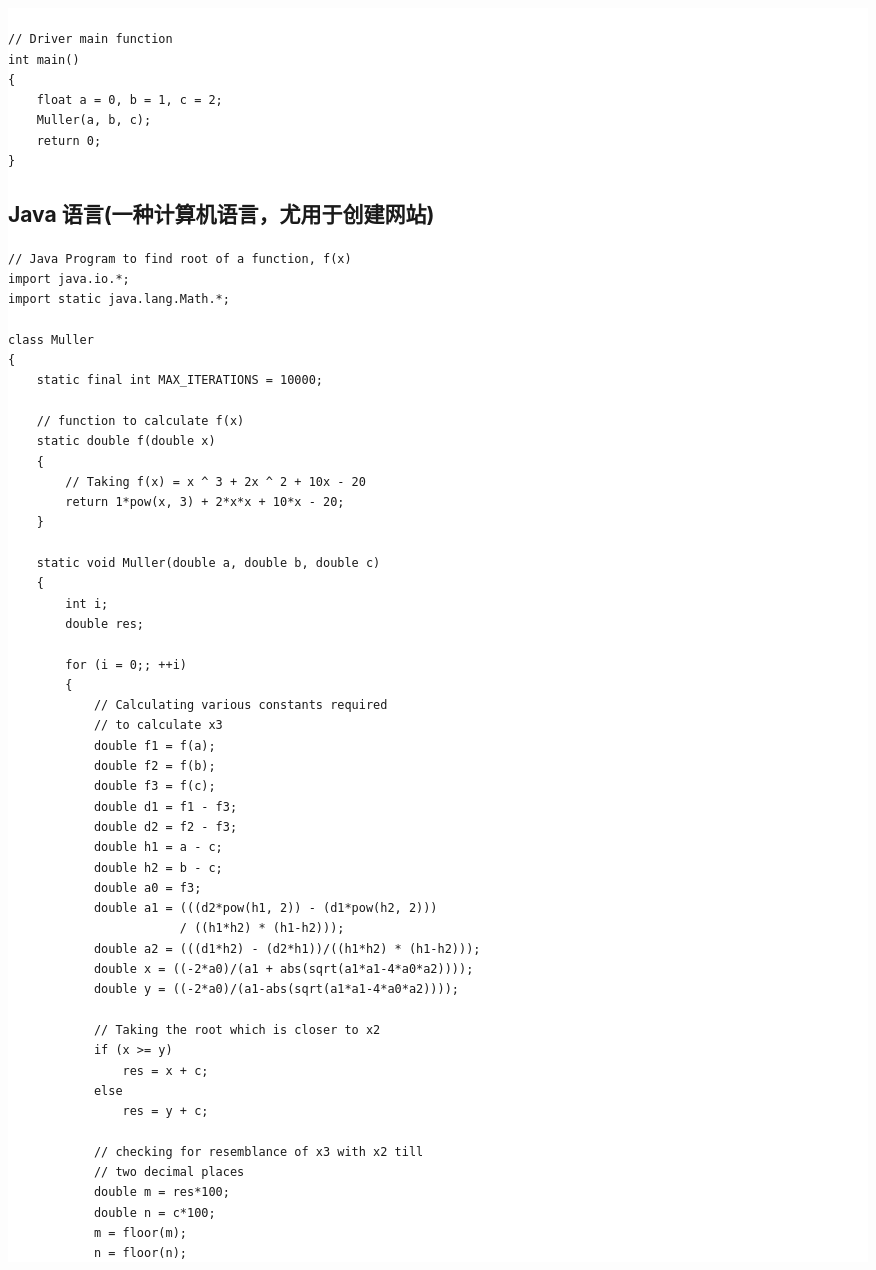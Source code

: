 ```

// Driver main function
int main()
{
    float a = 0, b = 1, c = 2;
    Muller(a, b, c);
    return 0;
}
```

## Java 语言(一种计算机语言，尤用于创建网站)

```
// Java Program to find root of a function, f(x)
import java.io.*;
import static java.lang.Math.*;

class Muller
{
    static final int MAX_ITERATIONS = 10000;

    // function to calculate f(x)
    static double f(double x)
    {
        // Taking f(x) = x ^ 3 + 2x ^ 2 + 10x - 20
        return 1*pow(x, 3) + 2*x*x + 10*x - 20;
    }

    static void Muller(double a, double b, double c)
    {
        int i;
        double res;

        for (i = 0;; ++i)
        {
            // Calculating various constants required
            // to calculate x3
            double f1 = f(a);
            double f2 = f(b);
            double f3 = f(c);
            double d1 = f1 - f3;
            double d2 = f2 - f3;
            double h1 = a - c;
            double h2 = b - c;
            double a0 = f3;
            double a1 = (((d2*pow(h1, 2)) - (d1*pow(h2, 2)))
                        / ((h1*h2) * (h1-h2)));
            double a2 = (((d1*h2) - (d2*h1))/((h1*h2) * (h1-h2)));
            double x = ((-2*a0)/(a1 + abs(sqrt(a1*a1-4*a0*a2))));
            double y = ((-2*a0)/(a1-abs(sqrt(a1*a1-4*a0*a2))));

            // Taking the root which is closer to x2
            if (x >= y)
                res = x + c;
            else
                res = y + c;

            // checking for resemblance of x3 with x2 till
            // two decimal places
            double m = res*100;
            double n = c*100;
            m = floor(m);
            n = floor(n);
```